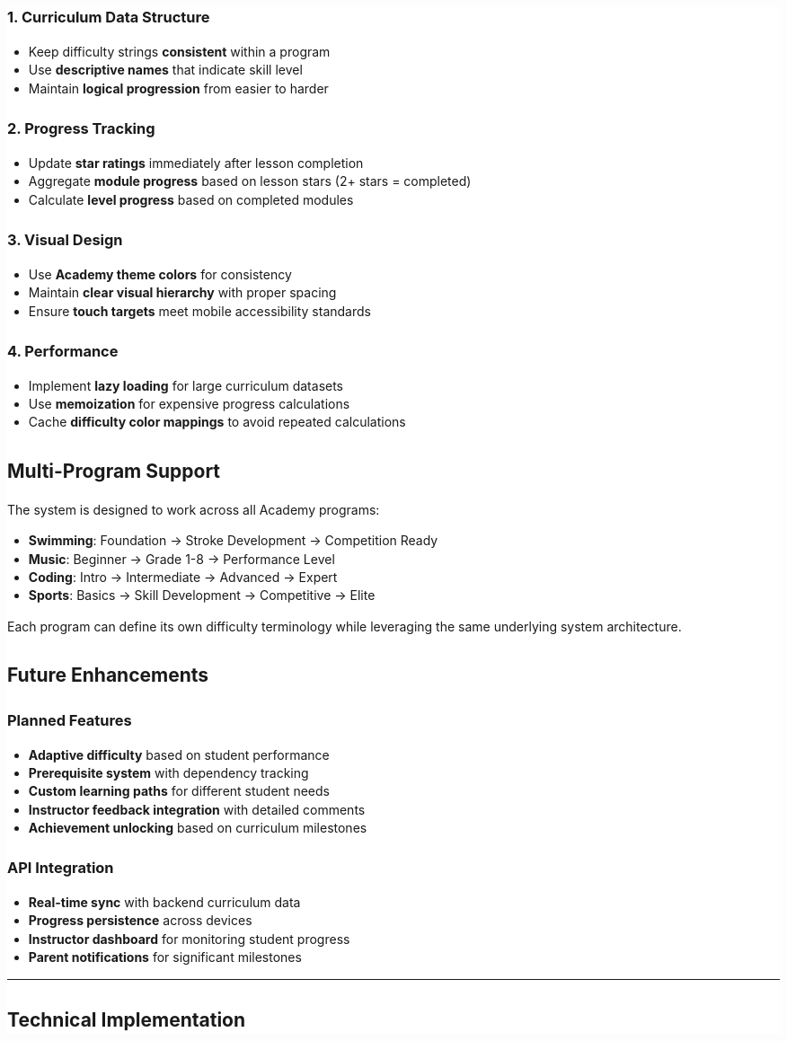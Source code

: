 ### 1. Curriculum Data Structure
- Keep difficulty strings **consistent** within a program
- Use **descriptive names** that indicate skill level
- Maintain **logical progression** from easier to harder

### 2. Progress Tracking
- Update **star ratings** immediately after lesson completion
- Aggregate **module progress** based on lesson stars (2+ stars = completed)
- Calculate **level progress** based on completed modules

### 3. Visual Design
- Use **Academy theme colors** for consistency
- Maintain **clear visual hierarchy** with proper spacing
- Ensure **touch targets** meet mobile accessibility standards

### 4. Performance
- Implement **lazy loading** for large curriculum datasets
- Use **memoization** for expensive progress calculations
- Cache **difficulty color mappings** to avoid repeated calculations

## Multi-Program Support

The system is designed to work across all Academy programs:

- **Swimming**: Foundation → Stroke Development → Competition Ready
- **Music**: Beginner → Grade 1-8 → Performance Level  
- **Coding**: Intro → Intermediate → Advanced → Expert
- **Sports**: Basics → Skill Development → Competitive → Elite

Each program can define its own difficulty terminology while leveraging the same underlying system architecture.

## Future Enhancements

### Planned Features
- **Adaptive difficulty** based on student performance
- **Prerequisite system** with dependency tracking
- **Custom learning paths** for different student needs
- **Instructor feedback integration** with detailed comments
- **Achievement unlocking** based on curriculum milestones

### API Integration
- **Real-time sync** with backend curriculum data
- **Progress persistence** across devices
- **Instructor dashboard** for monitoring student progress
- **Parent notifications** for significant milestones

---

## Technical Implementation
